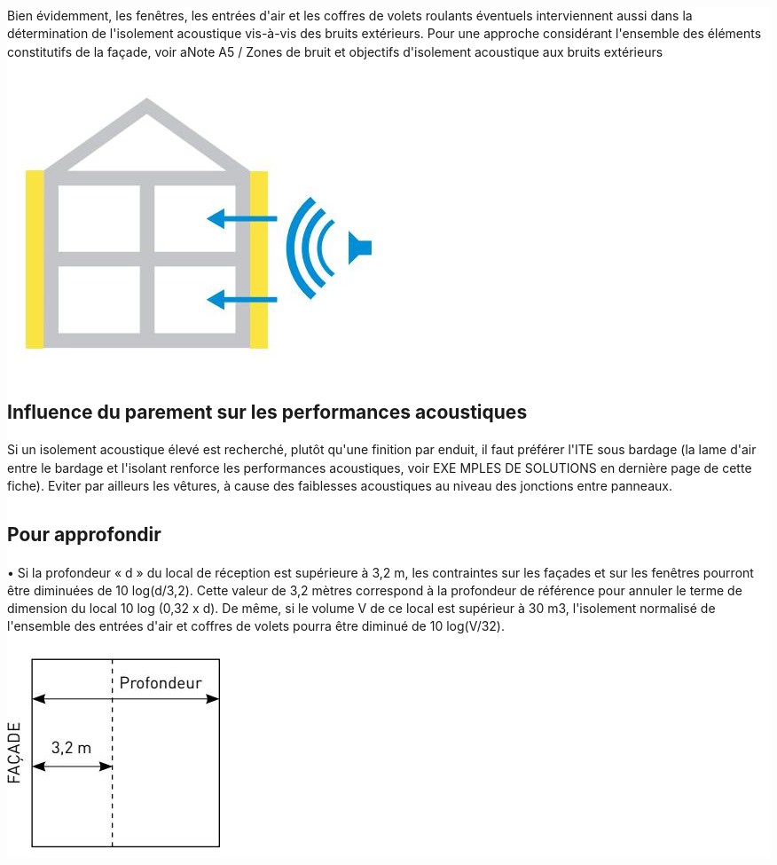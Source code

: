 Bien évidemment, les fenêtres, les entrées d'air et les coffres de volets roulants éventuels interviennent aussi dans la détermination de l'isolement acoustique vis-à-vis des bruits extérieurs. Pour une approche considérant l'ensemble des éléments constitutifs de la façade, voir aNote A5 / Zones de bruit et objectifs d'isolement acoustique aux bruits extérieurs

![](<images/Rénovation énergétique, confort acoustique et qualité de l’air/_page_29_Figure_15.jpeg>)

## **Influence du parement sur les performances acoustiques**

Si un isolement acoustique élevé est recherché, plutôt qu'une finition par enduit, il faut préférer l'ITE sous bardage (la lame d'air entre le bardage et l'isolant renforce les performances acoustiques, voir EXE MPLES DE SOLUTIONS en dernière page de cette fiche). Eviter par ailleurs les vêtures, à cause des faiblesses acoustiques au niveau des jonctions entre panneaux.

## **Pour approfondir**

• Si la profondeur « d » du local de réception est supérieure à 3,2 m, les contraintes sur les façades et sur les fenêtres pourront être diminuées de 10 log(d/3,2). Cette valeur de 3,2 mètres correspond à la profondeur de référence pour annuler le terme de dimension du local 10 log (0,32 x d). De même, si le volume V de ce local est supérieur à 30 m3, l'isolement normalisé de l'ensemble des entrées d'air et coffres de volets pourra être diminué de 10 log(V/32).

![](<images/Rénovation énergétique, confort acoustique et qualité de l’air/_page_29_Figure_20.jpeg>)
